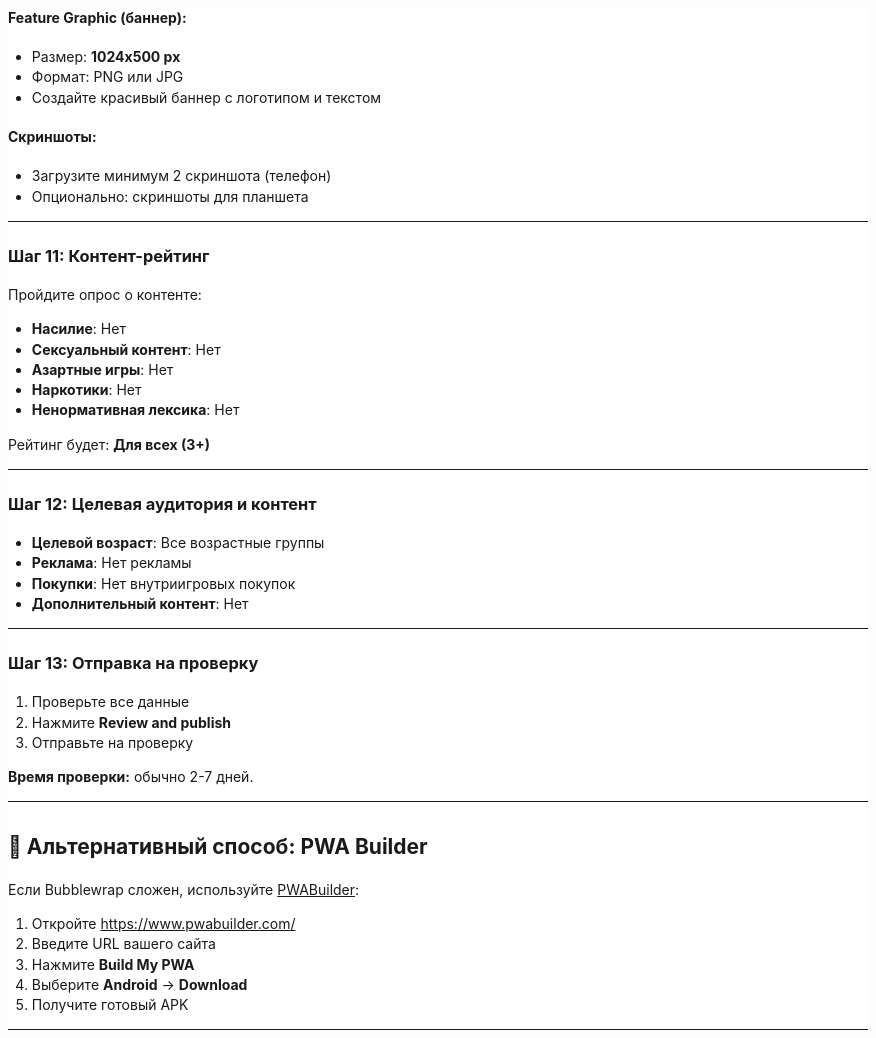 #### Feature Graphic (баннер):
- Размер: **1024x500 px**
- Формат: PNG или JPG
- Создайте красивый баннер с логотипом и текстом

#### Скриншоты:
- Загрузите минимум 2 скриншота (телефон)
- Опционально: скриншоты для планшета

---

### Шаг 11: Контент-рейтинг

Пройдите опрос о контенте:
- **Насилие**: Нет
- **Сексуальный контент**: Нет
- **Азартные игры**: Нет
- **Наркотики**: Нет
- **Ненормативная лексика**: Нет

Рейтинг будет: **Для всех (3+)**

---

### Шаг 12: Целевая аудитория и контент

- **Целевой возраст**: Все возрастные группы
- **Реклама**: Нет рекламы
- **Покупки**: Нет внутриигровых покупок
- **Дополнительный контент**: Нет

---

### Шаг 13: Отправка на проверку

1. Проверьте все данные
2. Нажмите **Review and publish**
3. Отправьте на проверку

**Время проверки:** обычно 2-7 дней.

---

## 🔧 Альтернативный способ: PWA Builder

Если Bubblewrap сложен, используйте [PWABuilder](https://www.pwabuilder.com/):

1. Откройте https://www.pwabuilder.com/
2. Введите URL вашего сайта
3. Нажмите **Build My PWA**
4. Выберите **Android** → **Download**
5. Получите готовый APK

---
